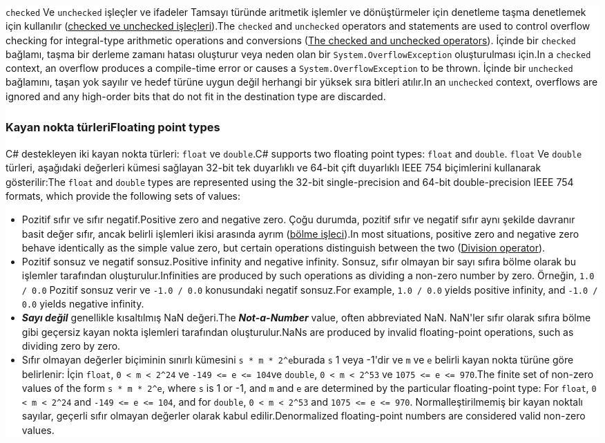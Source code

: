 <span data-ttu-id="f0c6a-196">`checked` Ve `unchecked` işleçler ve ifadeler Tamsayı türünde aritmetik işlemler ve dönüştürmeler için denetleme taşma denetlemek için kullanılır ([checked ve unchecked işleçleri](expressions.md#the-checked-and-unchecked-operators)).</span><span class="sxs-lookup"><span data-stu-id="f0c6a-196">The `checked` and `unchecked` operators and statements are used to control overflow checking for integral-type arithmetic operations and conversions ([The checked and unchecked operators](expressions.md#the-checked-and-unchecked-operators)).</span></span> <span data-ttu-id="f0c6a-197">İçinde bir `checked` bağlamı, taşma bir derleme zamanı hatası oluşturur veya neden olan bir `System.OverflowException` oluşturulması için.</span><span class="sxs-lookup"><span data-stu-id="f0c6a-197">In a `checked` context, an overflow produces a compile-time error or causes a `System.OverflowException` to be thrown.</span></span> <span data-ttu-id="f0c6a-198">İçinde bir `unchecked` bağlamını, taşan yok sayılır ve hedef türüne uygun değil herhangi bir yüksek sıra bitleri atılır.</span><span class="sxs-lookup"><span data-stu-id="f0c6a-198">In an `unchecked` context, overflows are ignored and any high-order bits that do not fit in the destination type are discarded.</span></span>

### <a name="floating-point-types"></a><span data-ttu-id="f0c6a-199">Kayan nokta türleri</span><span class="sxs-lookup"><span data-stu-id="f0c6a-199">Floating point types</span></span>

<span data-ttu-id="f0c6a-200">C# destekleyen iki kayan nokta türleri: `float` ve `double`.</span><span class="sxs-lookup"><span data-stu-id="f0c6a-200">C# supports two floating point types: `float` and `double`.</span></span> <span data-ttu-id="f0c6a-201">`float` Ve `double` türleri, aşağıdaki değerleri kümesi sağlayan 32-bit tek duyarlıklı ve 64-bit çift duyarlıklı IEEE 754 biçimlerini kullanarak gösterilir:</span><span class="sxs-lookup"><span data-stu-id="f0c6a-201">The `float` and `double` types are represented using the 32-bit single-precision and 64-bit double-precision IEEE 754 formats, which provide the following sets of values:</span></span>

*  <span data-ttu-id="f0c6a-202">Pozitif sıfır ve sıfır negatif.</span><span class="sxs-lookup"><span data-stu-id="f0c6a-202">Positive zero and negative zero.</span></span> <span data-ttu-id="f0c6a-203">Çoğu durumda, pozitif sıfır ve negatif sıfır aynı şekilde davranır basit değer sıfır, ancak belirli işlemleri ikisi arasında ayrım ([bölme işleci](expressions.md#division-operator)).</span><span class="sxs-lookup"><span data-stu-id="f0c6a-203">In most situations, positive zero and negative zero behave identically as the simple value zero, but certain operations distinguish between the two ([Division operator](expressions.md#division-operator)).</span></span>
*  <span data-ttu-id="f0c6a-204">Pozitif sonsuz ve negatif sonsuz.</span><span class="sxs-lookup"><span data-stu-id="f0c6a-204">Positive infinity and negative infinity.</span></span> <span data-ttu-id="f0c6a-205">Sonsuz, sıfır olmayan bir sayı sıfıra bölme olarak bu işlemler tarafından oluşturulur.</span><span class="sxs-lookup"><span data-stu-id="f0c6a-205">Infinities are produced by such operations as dividing a non-zero number by zero.</span></span> <span data-ttu-id="f0c6a-206">Örneğin, `1.0 / 0.0` Pozitif sonsuz verir ve `-1.0 / 0.0` konusundaki negatif sonsuz.</span><span class="sxs-lookup"><span data-stu-id="f0c6a-206">For example, `1.0 / 0.0` yields positive infinity, and `-1.0 / 0.0` yields negative infinity.</span></span>
*  <span data-ttu-id="f0c6a-207">***Sayı değil*** genellikle kısaltılmış NaN değeri.</span><span class="sxs-lookup"><span data-stu-id="f0c6a-207">The ***Not-a-Number*** value, often abbreviated NaN.</span></span> <span data-ttu-id="f0c6a-208">NaN'ler sıfır olarak sıfıra bölme gibi geçersiz kayan nokta işlemleri tarafından oluşturulur.</span><span class="sxs-lookup"><span data-stu-id="f0c6a-208">NaNs are produced by invalid floating-point operations, such as dividing zero by zero.</span></span>
*  <span data-ttu-id="f0c6a-209">Sıfır olmayan değerler biçiminin sınırlı kümesini `s * m * 2^e`burada `s` 1 veya -1'dir ve `m` ve `e` belirli kayan nokta türüne göre belirlenir: İçin `float`, `0 < m < 2^24` ve `-149 <= e <= 104`ve `double`, `0 < m < 2^53` ve `1075 <= e <= 970`.</span><span class="sxs-lookup"><span data-stu-id="f0c6a-209">The finite set of non-zero values of the form `s * m * 2^e`, where `s` is 1 or -1, and `m` and `e` are determined by the particular floating-point type: For `float`, `0 < m < 2^24` and `-149 <= e <= 104`, and for `double`, `0 < m < 2^53` and `1075 <= e <= 970`.</span></span> <span data-ttu-id="f0c6a-210">Normalleştirilmemiş bir kayan noktalı sayılar, geçerli sıfır olmayan değerler olarak kabul edilir.</span><span class="sxs-lookup"><span data-stu-id="f0c6a-210">Denormalized floating-point numbers are considered valid non-zero values.</span></span>
